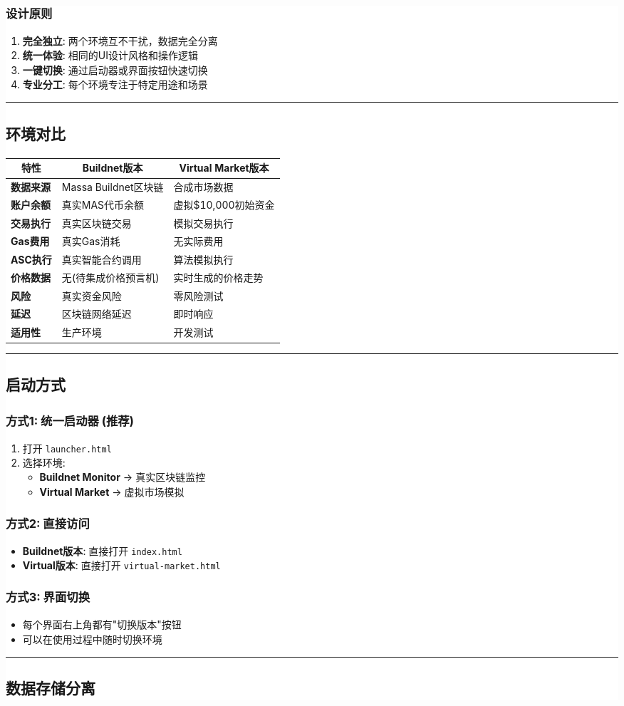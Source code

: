 ### 设计原则

1. **完全独立**: 两个环境互不干扰，数据完全分离
2. **统一体验**: 相同的UI设计风格和操作逻辑
3. **一键切换**: 通过启动器或界面按钮快速切换
4. **专业分工**: 每个环境专注于特定用途和场景

---

## 环境对比

| 特性 | Buildnet版本 | Virtual Market版本 |
|------|-------------|------------------|
| **数据来源** | Massa Buildnet区块链 | 合成市场数据 |
| **账户余额** | 真实MAS代币余额 | 虚拟$10,000初始资金 |
| **交易执行** | 真实区块链交易 | 模拟交易执行 |
| **Gas费用** | 真实Gas消耗 | 无实际费用 |
| **ASC执行** | 真实智能合约调用 | 算法模拟执行 |
| **价格数据** | 无(待集成价格预言机) | 实时生成的价格走势 |
| **风险** | 真实资金风险 | 零风险测试 |
| **延迟** | 区块链网络延迟 | 即时响应 |
| **适用性** | 生产环境 | 开发测试 |

---

## 启动方式

### 方式1: 统一启动器 (推荐)
1. 打开 `launcher.html`
2. 选择环境:
   - **Buildnet Monitor** → 真实区块链监控
   - **Virtual Market** → 虚拟市场模拟

### 方式2: 直接访问
- **Buildnet版本**: 直接打开 `index.html`
- **Virtual版本**: 直接打开 `virtual-market.html`

### 方式3: 界面切换
- 每个界面右上角都有"切换版本"按钮
- 可以在使用过程中随时切换环境

---

## 数据存储分离
